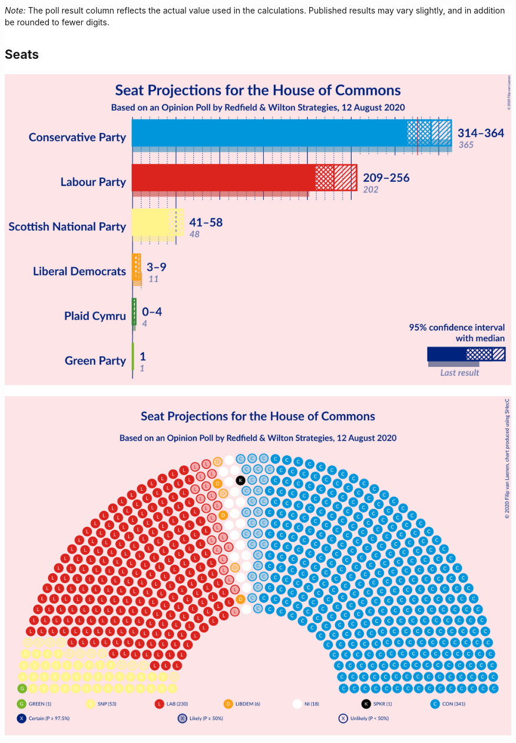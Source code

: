 *Note:* The poll result column reflects the actual value used in the calculations. Published results may vary slightly, and in addition be rounded to fewer digits.

## Seats

![Graph with seats not yet produced](2020-08-12-RedfieldWiltonStrategies-seats.png "Seats")

![Graph with seating plan not yet produced](2020-08-12-RedfieldWiltonStrategies-seating-plan.png "Seating Plan")